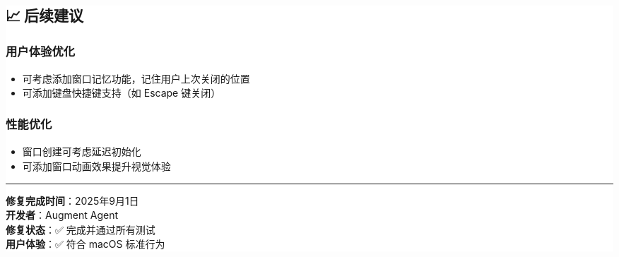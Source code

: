## 📈 后续建议

### 用户体验优化
- 可考虑添加窗口记忆功能，记住用户上次关闭的位置
- 可添加键盘快捷键支持（如 Escape 键关闭）

### 性能优化
- 窗口创建可考虑延迟初始化
- 可添加窗口动画效果提升视觉体验

---

**修复完成时间**：2025年9月1日  
**开发者**：Augment Agent  
**修复状态**：✅ 完成并通过所有测试  
**用户体验**：✅ 符合 macOS 标准行为
